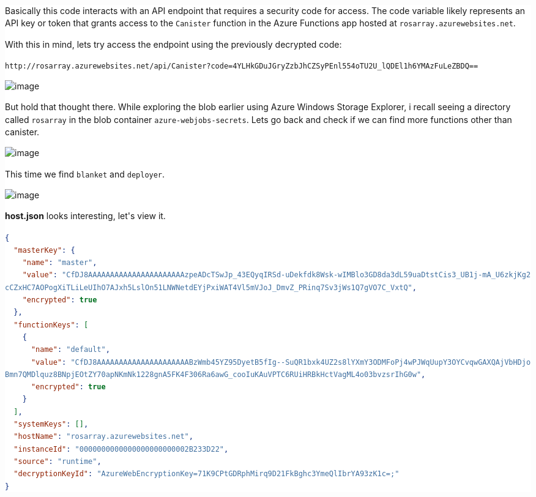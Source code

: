 Basically this code interacts with an API endpoint that requires a security code for access. The code variable likely represents an API key or token that grants access to the `Canister` function in the Azure Functions app hosted at `rosarray.azurewebsites.net`.

With this in mind, lets try access the endpoint using the previously decrypted code:

```bash
http://rosarray.azurewebsites.net/api/Canister?code=4YLHkGDuJGryZzbJhCZSyPEnl554oTU2U_lQDEl1h6YMAzFuLeZBDQ==
```

![image](https://gist.github.com/assets/58165365/823408d8-6fdf-476a-89a3-c8160af1e680)

<iframe src="https://giphy.com/embed/QZOaeparxsNOfKWbER" width="480" height="268" frameBorder="0" class="giphy-embed" allowFullScreen></iframe><p><a href="https://giphy.com/gifs/bored-nothing-much-QZOaeparxsNOfKWbER"></a></p>


But hold that thought there. While exploring the blob earlier using Azure Windows Storage Explorer, i recall seeing a directory called `rosarray` in the blob container `azure-webjobs-secrets`. Lets go back and check if we can find more functions other than canister.

![image](https://gist.github.com/assets/58165365/60b6a399-a96e-443f-bee1-17c3673d687c)


This time we find `blanket` and `deployer`.


![image](https://gist.github.com/assets/58165365/96d9a75f-6046-4a4f-a316-449138c2607e)



**host.json** looks interesting, let's view it.

```json
{
  "masterKey": {
    "name": "master",
    "value": "CfDJ8AAAAAAAAAAAAAAAAAAAAAAzpeADcTSwJp_43EQyqIRSd-uDekfdk8Wsk-wIMBlo3GD8da3dL59uaDtstCis3_UB1j-mA_U6zkjKg2cCZxHC7AOPogXiTLiLeUIhO7AJxh5LslOn51LNWNetdEYjPxiWAT4Vl5mVJoJ_DmvZ_PRinq7Sv3jWs1Q7gVO7C_VxtQ",
    "encrypted": true
  },
  "functionKeys": [
    {
      "name": "default",
      "value": "CfDJ8AAAAAAAAAAAAAAAAAAAAABzWmb45YZ95DyetB5fIg--SuQR1bxk4UZ2s8lYXmY3ODMFoPj4wPJWqUupY3OYCvqwGAXQAjVbHDjoBmn7QMDlquz8BNpjEOtZY70apNKmNk1228gnA5FK4F306Ra6awG_cooIuKAuVPTC6RUiHRBkHctVagML4o03bvzsrIhG0w",
      "encrypted": true
    }
  ],
  "systemKeys": [],
  "hostName": "rosarray.azurewebsites.net",
  "instanceId": "0000000000000000000000002B233D22",
  "source": "runtime",
  "decryptionKeyId": "AzureWebEncryptionKey=71K9CPtGDRphMirq9D21FkBghc3YmeQlIbrYA93zK1c=;"
}
```
